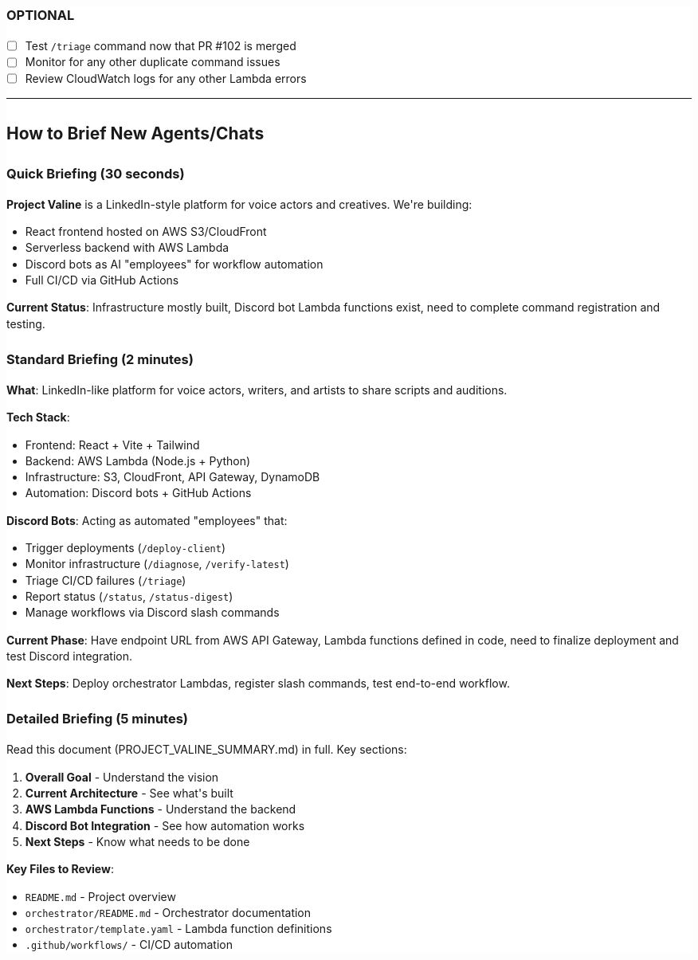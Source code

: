 ### OPTIONAL
- [ ] Test `/triage` command now that PR #102 is merged
- [ ] Monitor for any other duplicate command issues
- [ ] Review CloudWatch logs for any other Lambda errors

---

## How to Brief New Agents/Chats

### Quick Briefing (30 seconds)

**Project Valine** is a LinkedIn-style platform for voice actors and creatives. We're building:
- React frontend hosted on AWS S3/CloudFront
- Serverless backend with AWS Lambda
- Discord bots as AI "employees" for workflow automation
- Full CI/CD via GitHub Actions

**Current Status**: Infrastructure mostly built, Discord bot Lambda functions exist, need to complete command registration and testing.

### Standard Briefing (2 minutes)

**What**: LinkedIn-like platform for voice actors, writers, and artists to share scripts and auditions.

**Tech Stack**: 
- Frontend: React + Vite + Tailwind
- Backend: AWS Lambda (Node.js + Python)
- Infrastructure: S3, CloudFront, API Gateway, DynamoDB
- Automation: Discord bots + GitHub Actions

**Discord Bots**: Acting as automated "employees" that:
- Trigger deployments (`/deploy-client`)
- Monitor infrastructure (`/diagnose`, `/verify-latest`)
- Triage CI/CD failures (`/triage`)
- Report status (`/status`, `/status-digest`)
- Manage workflows via Discord slash commands

**Current Phase**: Have endpoint URL from AWS API Gateway, Lambda functions defined in code, need to finalize deployment and test Discord integration.

**Next Steps**: Deploy orchestrator Lambdas, register slash commands, test end-to-end workflow.

### Detailed Briefing (5 minutes)

Read this document (PROJECT_VALINE_SUMMARY.md) in full. Key sections:
1. **Overall Goal** - Understand the vision
2. **Current Architecture** - See what's built
3. **AWS Lambda Functions** - Understand the backend
4. **Discord Bot Integration** - See how automation works
5. **Next Steps** - Know what needs to be done

**Key Files to Review**:
- `README.md` - Project overview
- `orchestrator/README.md` - Orchestrator documentation
- `orchestrator/template.yaml` - Lambda function definitions
- `.github/workflows/` - CI/CD automation
